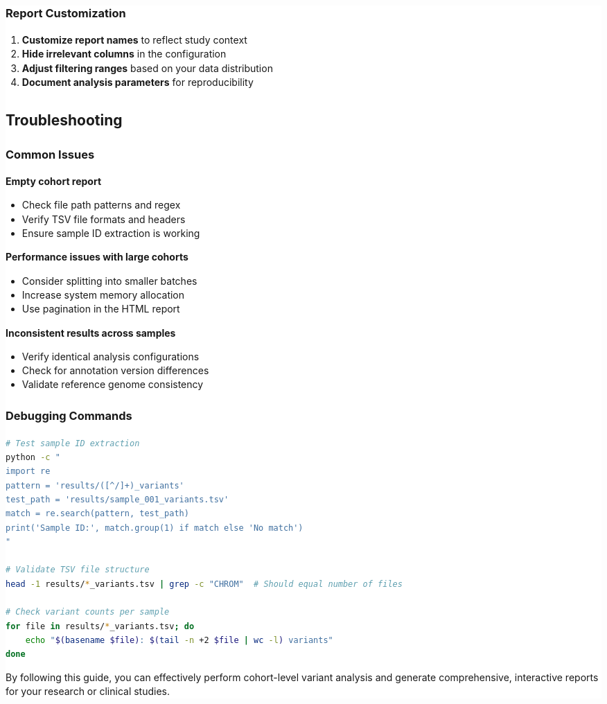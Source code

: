 ### Report Customization
1. **Customize report names** to reflect study context
2. **Hide irrelevant columns** in the configuration
3. **Adjust filtering ranges** based on your data distribution
4. **Document analysis parameters** for reproducibility

## Troubleshooting

### Common Issues

**Empty cohort report**
- Check file path patterns and regex
- Verify TSV file formats and headers
- Ensure sample ID extraction is working

**Performance issues with large cohorts**
- Consider splitting into smaller batches
- Increase system memory allocation
- Use pagination in the HTML report

**Inconsistent results across samples**
- Verify identical analysis configurations
- Check for annotation version differences
- Validate reference genome consistency

### Debugging Commands

```bash
# Test sample ID extraction
python -c "
import re
pattern = 'results/([^/]+)_variants'
test_path = 'results/sample_001_variants.tsv'
match = re.search(pattern, test_path)
print('Sample ID:', match.group(1) if match else 'No match')
"

# Validate TSV file structure
head -1 results/*_variants.tsv | grep -c "CHROM"  # Should equal number of files

# Check variant counts per sample
for file in results/*_variants.tsv; do
    echo "$(basename $file): $(tail -n +2 $file | wc -l) variants"
done
```

By following this guide, you can effectively perform cohort-level variant analysis and generate comprehensive, interactive reports for your research or clinical studies.